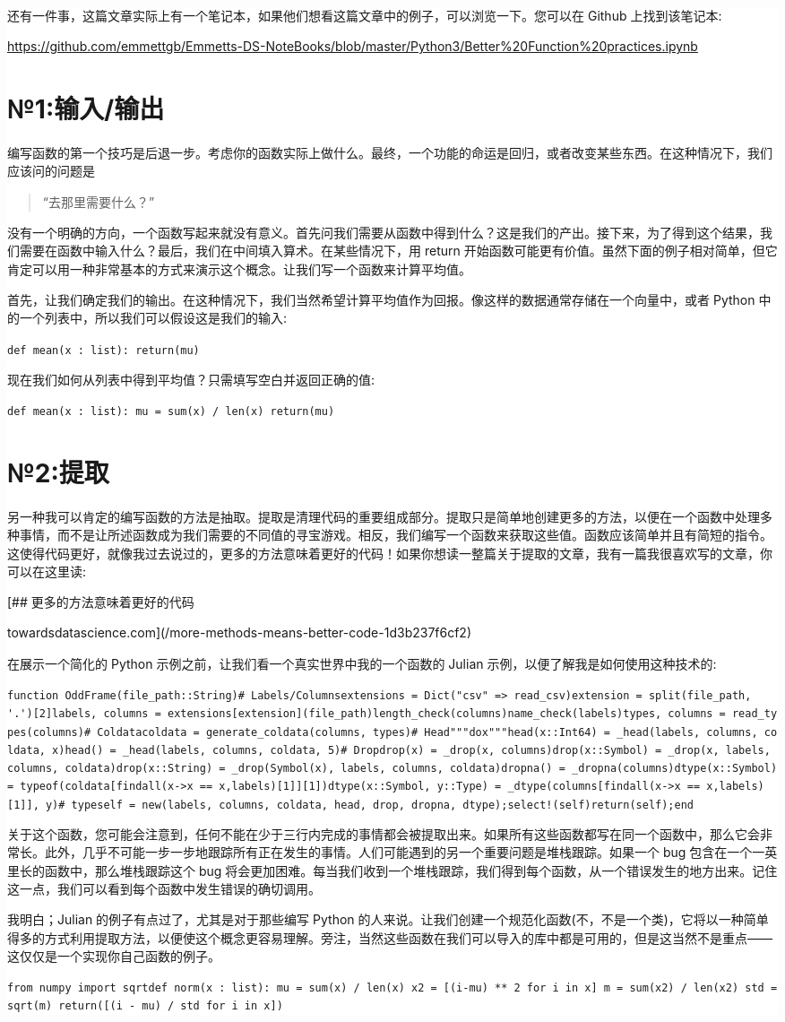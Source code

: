 还有一件事，这篇文章实际上有一个笔记本，如果他们想看这篇文章中的例子，可以浏览一下。您可以在 Github 上找到该笔记本:

<https://github.com/emmettgb/Emmetts-DS-NoteBooks/blob/master/Python3/Better%20Function%20practices.ipynb>  

# №1:输入/输出

编写函数的第一个技巧是后退一步。考虑你的函数实际上做什么。最终，一个功能的命运是回归，或者改变某些东西。在这种情况下，我们应该问的问题是

> “去那里需要什么？”

没有一个明确的方向，一个函数写起来就没有意义。首先问我们需要从函数中得到什么？这是我们的产出。接下来，为了得到这个结果，我们需要在函数中输入什么？最后，我们在中间填入算术。在某些情况下，用 return 开始函数可能更有价值。虽然下面的例子相对简单，但它肯定可以用一种非常基本的方式来演示这个概念。让我们写一个函数来计算平均值。

首先，让我们确定我们的输出。在这种情况下，我们当然希望计算平均值作为回报。像这样的数据通常存储在一个向量中，或者 Python 中的一个列表中，所以我们可以假设这是我们的输入:

```
def mean(x : list): return(mu)
```

现在我们如何从列表中得到平均值？只需填写空白并返回正确的值:

```
def mean(x : list): mu = sum(x) / len(x) return(mu)
```

# №2:提取

另一种我可以肯定的编写函数的方法是抽取。提取是清理代码的重要组成部分。提取只是简单地创建更多的方法，以便在一个函数中处理多种事情，而不是让所述函数成为我们需要的不同值的寻宝游戏。相反，我们编写一个函数来获取这些值。函数应该简单并且有简短的指令。这使得代码更好，就像我过去说过的，更多的方法意味着更好的代码！如果你想读一整篇关于提取的文章，我有一篇我很喜欢写的文章，你可以在这里读:

</more-methods-means-better-code-1d3b237f6cf2> [## 更多的方法意味着更好的代码

towardsdatascience.com](/more-methods-means-better-code-1d3b237f6cf2) 

在展示一个简化的 Python 示例之前，让我们看一个真实世界中我的一个函数的 Julian 示例，以便了解我是如何使用这种技术的:

```
function OddFrame(file_path::String)# Labels/Columnsextensions = Dict("csv" => read_csv)extension = split(file_path, '.')[2]labels, columns = extensions[extension](file_path)length_check(columns)name_check(labels)types, columns = read_types(columns)# Coldatacoldata = generate_coldata(columns, types)# Head"""dox"""head(x::Int64) = _head(labels, columns, coldata, x)head() = _head(labels, columns, coldata, 5)# Dropdrop(x) = _drop(x, columns)drop(x::Symbol) = _drop(x, labels, columns, coldata)drop(x::String) = _drop(Symbol(x), labels, columns, coldata)dropna() = _dropna(columns)dtype(x::Symbol) = typeof(coldata[findall(x->x == x,labels)[1]][1])dtype(x::Symbol, y::Type) = _dtype(columns[findall(x->x == x,labels)[1]], y)# typeself = new(labels, columns, coldata, head, drop, dropna, dtype);select!(self)return(self);end
```

关于这个函数，您可能会注意到，任何不能在少于三行内完成的事情都会被提取出来。如果所有这些函数都写在同一个函数中，那么它会非常长。此外，几乎不可能一步一步地跟踪所有正在发生的事情。人们可能遇到的另一个重要问题是堆栈跟踪。如果一个 bug 包含在一个一英里长的函数中，那么堆栈跟踪这个 bug 将会更加困难。每当我们收到一个堆栈跟踪，我们得到每个函数，从一个错误发生的地方出来。记住这一点，我们可以看到每个函数中发生错误的确切调用。

我明白；Julian 的例子有点过了，尤其是对于那些编写 Python 的人来说。让我们创建一个规范化函数(不，不是一个类)，它将以一种简单得多的方式利用提取方法，以便使这个概念更容易理解。旁注，当然这些函数在我们可以导入的库中都是可用的，但是这当然不是重点——这仅仅是一个实现你自己函数的例子。

```
from numpy import sqrtdef norm(x : list): mu = sum(x) / len(x) x2 = [(i-mu) ** 2 for i in x] m = sum(x2) / len(x2) std = sqrt(m) return([(i - mu) / std for i in x])
```
